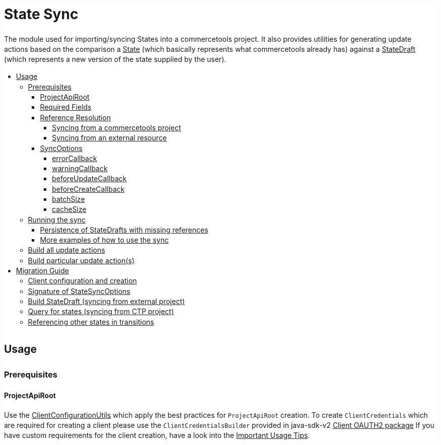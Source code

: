 # State Sync

The module used for importing/syncing States into a commercetools project. 
It also provides utilities for generating update actions based on the comparison a [State](https://docs.commercetools.com/api/projects/states#state) (which basically represents what commercetools already has)
against a [StateDraft](https://docs.commercetools.com/api/projects/states#statedraft) (which represents a new version of the state supplied by the user).




- [Usage](#usage)
  - [Prerequisites](#prerequisites)
    - [ProjectApiRoot](#projectapiroot)
    - [Required Fields](#required-fields)
    - [Reference Resolution](#reference-resolution)
      - [Syncing from a commercetools project](#syncing-from-a-commercetools-project)
      - [Syncing from an external resource](#syncing-from-an-external-resource)
    - [SyncOptions](#syncoptions)
      - [errorCallback](#errorcallback)
      - [warningCallback](#warningcallback)
      - [beforeUpdateCallback](#beforeupdatecallback)
      - [beforeCreateCallback](#beforecreatecallback)
      - [batchSize](#batchsize)
      - [cacheSize](#cachesize)
  - [Running the sync](#running-the-sync)
      - [Persistence of StateDrafts with missing references](#persistence-of-statedrafts-with-missing-references)
    - [More examples of how to use the sync](#more-examples-of-how-to-use-the-sync)
  - [Build all update actions](#build-all-update-actions)
  - [Build particular update action(s)](#build-particular-update-actions)
- [Migration Guide](#migration-guide)
  - [Client configuration and creation](#client-configuration-and-creation)
  - [Signature of StateSyncOptions](#signature-of-statesyncoptions)
  - [Build StateDraft (syncing from external project)](#build-statedraft-syncing-from-external-project)
  - [Query for states (syncing from CTP project)](#query-for-states-syncing-from-ctp-project)
  - [Referencing other states in transitions](#referencing-other-states-in-transitions)



## Usage

### Prerequisites

#### ProjectApiRoot


Use the [ClientConfigurationUtils](#todo) which apply the best practices for `ProjectApiRoot` creation.
To create `ClientCredentials` which are required for creating a client please use the `ClientCredentialsBuilder` provided in java-sdk-v2 [Client OAUTH2 package](#todo)
If you have custom requirements for the client creation, have a look into the [Important Usage Tips](IMPORTANT_USAGE_TIPS.md).
